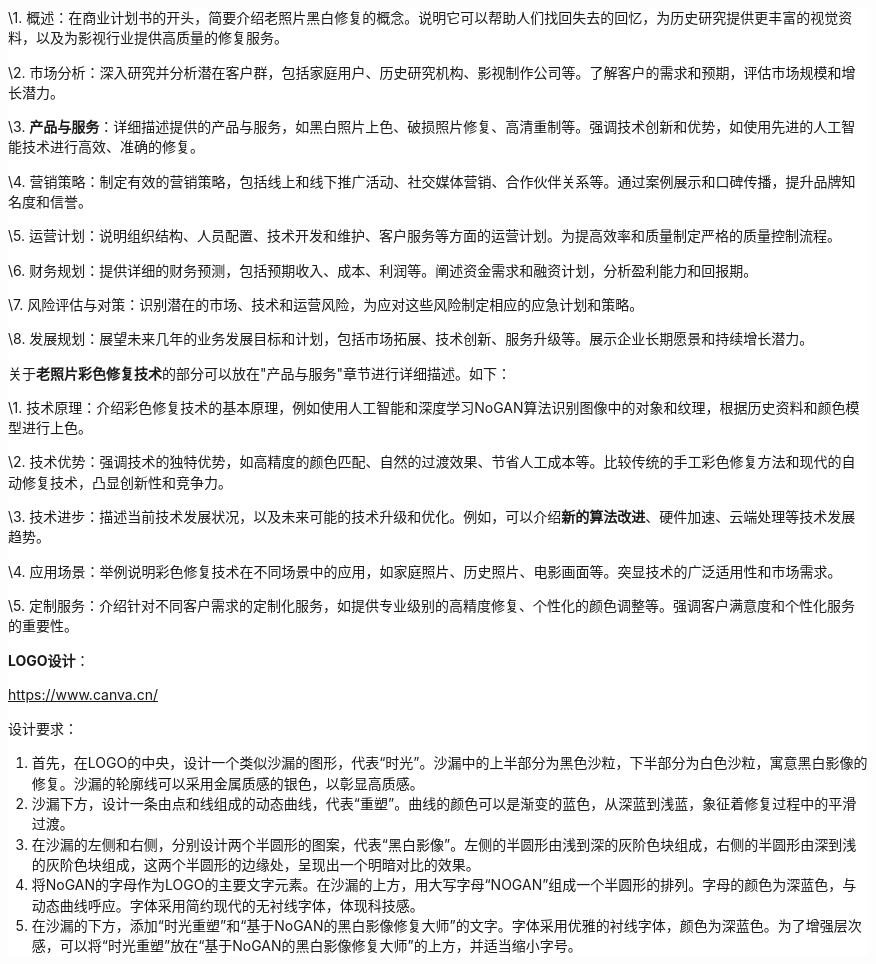 \1. 概述：在商业计划书的开头，简要介绍老照片黑白修复的概念。说明它可以帮助人们找回失去的回忆，为历史研究提供更丰富的视觉资料，以及为影视行业提供高质量的修复服务。

\2. 市场分析：深入研究并分析潜在客户群，包括家庭用户、历史研究机构、影视制作公司等。了解客户的需求和预期，评估市场规模和增长潜力。

\3. **产品与服务**：详细描述提供的产品与服务，如黑白照片上色、破损照片修复、高清重制等。强调技术创新和优势，如使用先进的人工智能技术进行高效、准确的修复。

\4. 营销策略：制定有效的营销策略，包括线上和线下推广活动、社交媒体营销、合作伙伴关系等。通过案例展示和口碑传播，提升品牌知名度和信誉。

\5. 运营计划：说明组织结构、人员配置、技术开发和维护、客户服务等方面的运营计划。为提高效率和质量制定严格的质量控制流程。

\6. 财务规划：提供详细的财务预测，包括预期收入、成本、利润等。阐述资金需求和融资计划，分析盈利能力和回报期。

\7. 风险评估与对策：识别潜在的市场、技术和运营风险，为应对这些风险制定相应的应急计划和策略。

\8. 发展规划：展望未来几年的业务发展目标和计划，包括市场拓展、技术创新、服务升级等。展示企业长期愿景和持续增长潜力。





关于**老照片彩色修复技术**的部分可以放在"产品与服务"章节进行详细描述。如下：

\1. 技术原理：介绍彩色修复技术的基本原理，例如使用人工智能和深度学习NoGAN算法识别图像中的对象和纹理，根据历史资料和颜色模型进行上色。

\2. 技术优势：强调技术的独特优势，如高精度的颜色匹配、自然的过渡效果、节省人工成本等。比较传统的手工彩色修复方法和现代的自动修复技术，凸显创新性和竞争力。

\3. 技术进步：描述当前技术发展状况，以及未来可能的技术升级和优化。例如，可以介绍**新的算法改进**、硬件加速、云端处理等技术发展趋势。

\4. 应用场景：举例说明彩色修复技术在不同场景中的应用，如家庭照片、历史照片、电影画面等。突显技术的广泛适用性和市场需求。

\5. 定制服务：介绍针对不同客户需求的定制化服务，如提供专业级别的高精度修复、个性化的颜色调整等。强调客户满意度和个性化服务的重要性。



**LOGO设计**：

https://www.canva.cn/

设计要求：

1. 首先，在LOGO的中央，设计一个类似沙漏的图形，代表“时光”。沙漏中的上半部分为黑色沙粒，下半部分为白色沙粒，寓意黑白影像的修复。沙漏的轮廓线可以采用金属质感的银色，以彰显高质感。
2. 沙漏下方，设计一条由点和线组成的动态曲线，代表“重塑”。曲线的颜色可以是渐变的蓝色，从深蓝到浅蓝，象征着修复过程中的平滑过渡。
3. 在沙漏的左侧和右侧，分别设计两个半圆形的图案，代表“黑白影像”。左侧的半圆形由浅到深的灰阶色块组成，右侧的半圆形由深到浅的灰阶色块组成，这两个半圆形的边缘处，呈现出一个明暗对比的效果。
4. 将NoGAN的字母作为LOGO的主要文字元素。在沙漏的上方，用大写字母“NOGAN”组成一个半圆形的排列。字母的颜色为深蓝色，与动态曲线呼应。字体采用简约现代的无衬线字体，体现科技感。
5. 在沙漏的下方，添加“时光重塑”和“基于NoGAN的黑白影像修复大师”的文字。字体采用优雅的衬线字体，颜色为深蓝色。为了增强层次感，可以将“时光重塑”放在“基于NoGAN的黑白影像修复大师”的上方，并适当缩小字号。





